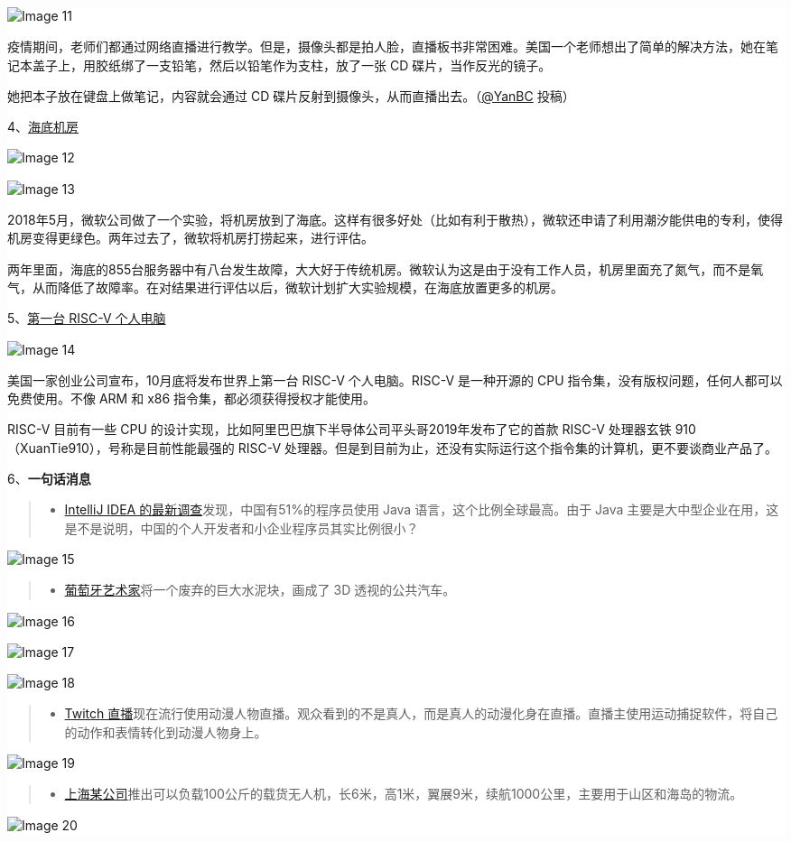 ![Image 11](https://www.wangbase.com/blogimg/asset/202009/bg2020091406.jpg)

疫情期间，老师们都通过网络直播进行教学。但是，摄像头都是拍人脸，直播板书非常困难。美国一个老师想出了简单的解决方法，她在笔记本盖子上，用胶纸绑了一支铅笔，然后以铅笔作为支柱，放了一张 CD 碟片，当作反光的镜子。

她把本子放在键盘上做笔记，内容就会通过 CD 碟片反射到摄像头，从而直播出去。（[@YanBC](https://github.com/ruanyf/weekly/issues/1417) 投稿）

4、[海底机房](https://www.bbc.com/news/technology-54146718)

![Image 12](https://www.wangbase.com/blogimg/asset/202009/bg2020091502.jpg)

![Image 13](https://www.wangbase.com/blogimg/asset/202009/bg2020091501.jpg)

2018年5月，微软公司做了一个实验，将机房放到了海底。这样有很多好处（比如有利于散热），微软还申请了利用潮汐能供电的专利，使得机房变得更绿色。两年过去了，微软将机房打捞起来，进行评估。

两年里面，海底的855台服务器中有八台发生故障，大大好于传统机房。微软认为这是由于没有工作人员，机房里面充了氮气，而不是氧气，从而降低了故障率。在对结果进行评估以后，微软计划扩大实验规模，在海底放置更多的机房。

5、[第一台 RISC-V 个人电脑](https://www.cnx-software.com/2020/09/15/sifive-to-debut-risc-v-pc-for-developers-based-on-freedom-u740-next-gen-soc/)

![Image 14](https://www.wangbase.com/blogimg/asset/202009/bg2020091901.jpg)

美国一家创业公司宣布，10月底将发布世界上第一台 RISC-V 个人电脑。RISC-V 是一种开源的 CPU 指令集，没有版权问题，任何人都可以免费使用。不像 ARM 和 x86 指令集，都必须获得授权才能使用。

RISC-V 目前有一些 CPU 的设计实现，比如阿里巴巴旗下半导体公司平头哥2019年发布了它的首款 RISC-V 处理器玄铁 910（XuanTie910），号称是目前性能最强的 RISC-V 处理器。但是到目前为止，还没有实际运行这个指令集的计算机，更不要谈商业产品了。

6、**一句话消息**

> *   [IntelliJ IDEA 的最新调查](https://blog.jetbrains.com/idea/2020/09/a-picture-of-java-in-2020/)发现，中国有51%的程序员使用 Java 语言，这个比例全球最高。由于 Java 主要是大中型企业在用，这是不是说明，中国的个人开发者和小企业程序员其实比例很小？

![Image 15](https://www.wangbase.com/blogimg/asset/202009/bg2020092209.jpg)

> *   [葡萄牙艺术家](http://how01.itislooker.com/post05057291116508?fbclid=IwAR07bhEIw01QVAD72kFQ4JB8_uGQRe6QXaAGUhMDN_KIyvIR26TtUZjFHnY)将一个废弃的巨大水泥块，画成了 3D 透视的公共汽车。

![Image 16](https://www.wangbase.com/blogimg/asset/202009/bg2020091309.jpg)

![Image 17](https://www.wangbase.com/blogimg/asset/202009/bg2020091310.jpg)

![Image 18](https://www.wangbase.com/blogimg/asset/202009/bg2020091311.jpg)

> *   [Twitch 直播](https://www.wired.com/story/vtube-streaming-twitch-pokimane/)现在流行使用动漫人物直播。观众看到的不是真人，而是真人的动漫化身在直播。直播主使用运动捕捉软件，将自己的动作和表情转化到动漫人物身上。

![Image 19](https://www.wangbase.com/blogimg/asset/202009/bg2020091704.jpg)

> *   [上海某公司](http://sh.sina.cn/news/2020-09-13/detail-iivhuipp4049934.d.html)推出可以负载100公斤的载货无人机，长6米，高1米，翼展9米，续航1000公里，主要用于山区和海岛的物流。

![Image 20](https://www.wangbase.com/blogimg/asset/202009/bg2020091709.jpg)
